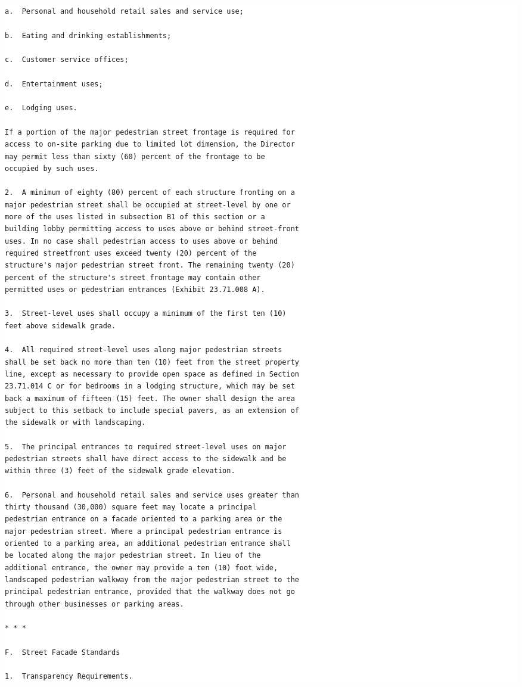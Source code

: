     a.  Personal and household retail sales and service use;  
  
    b.  Eating and drinking establishments;  
  
    c.  Customer service offices;  
  
    d.  Entertainment uses;  
  
    e.  Lodging uses.  
  
    If a portion of the major pedestrian street frontage is required for  
    access to on-site parking due to limited lot dimension, the Director  
    may permit less than sixty (60) percent of the frontage to be  
    occupied by such uses.  
  
    2.  A minimum of eighty (80) percent of each structure fronting on a  
    major pedestrian street shall be occupied at street-level by one or  
    more of the uses listed in subsection B1 of this section or a  
    building lobby permitting access to uses above or behind street-front  
    uses. In no case shall pedestrian access to uses above or behind  
    required streetfront uses exceed twenty (20) percent of the  
    structure's major pedestrian street front. The remaining twenty (20)  
    percent of the structure's street frontage may contain other  
    permitted uses or pedestrian entrances (Exhibit 23.71.008 A).  
  
    3.  Street-level uses shall occupy a minimum of the first ten (10)  
    feet above sidewalk grade.  
  
    4.  All required street-level uses along major pedestrian streets  
    shall be set back no more than ten (10) feet from the street property  
    line, except as necessary to provide open space as defined in Section  
    23.71.014 C or for bedrooms in a lodging structure, which may be set  
    back a maximum of fifteen (15) feet. The owner shall design the area  
    subject to this setback to include special pavers, as an extension of  
    the sidewalk or with landscaping.  
  
    5.  The principal entrances to required street-level uses on major  
    pedestrian streets shall have direct access to the sidewalk and be  
    within three (3) feet of the sidewalk grade elevation.  
  
    6.  Personal and household retail sales and service uses greater than  
    thirty thousand (30,000) square feet may locate a principal  
    pedestrian entrance on a facade oriented to a parking area or the  
    major pedestrian street. Where a principal pedestrian entrance is  
    oriented to a parking area, an additional pedestrian entrance shall  
    be located along the major pedestrian street. In lieu of the  
    additional entrance, the owner may provide a ten (10) foot wide,  
    landscaped pedestrian walkway from the major pedestrian street to the  
    principal pedestrian entrance, provided that the walkway does not go  
    through other businesses or parking areas.  
  
    * * *  
  
    F.  Street Facade Standards  
  
    1.  Transparency Requirements.  
  